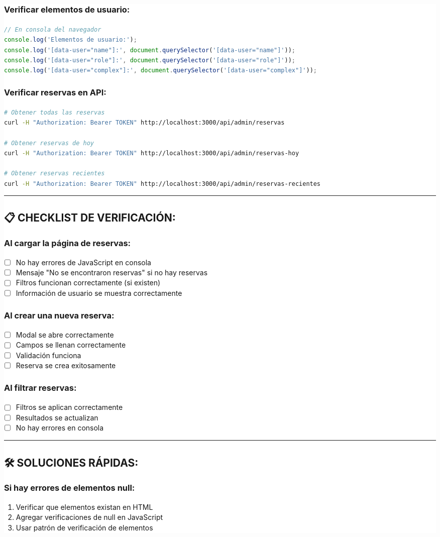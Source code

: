 ### **Verificar elementos de usuario:**
```javascript
// En consola del navegador
console.log('Elementos de usuario:');
console.log('[data-user="name"]:', document.querySelector('[data-user="name"]'));
console.log('[data-user="role"]:', document.querySelector('[data-user="role"]'));
console.log('[data-user="complex"]:', document.querySelector('[data-user="complex"]'));
```

### **Verificar reservas en API:**
```bash
# Obtener todas las reservas
curl -H "Authorization: Bearer TOKEN" http://localhost:3000/api/admin/reservas

# Obtener reservas de hoy
curl -H "Authorization: Bearer TOKEN" http://localhost:3000/api/admin/reservas-hoy

# Obtener reservas recientes
curl -H "Authorization: Bearer TOKEN" http://localhost:3000/api/admin/reservas-recientes
```

---

## 📋 **CHECKLIST DE VERIFICACIÓN:**

### **Al cargar la página de reservas:**
- [ ] No hay errores de JavaScript en consola
- [ ] Mensaje "No se encontraron reservas" si no hay reservas
- [ ] Filtros funcionan correctamente (si existen)
- [ ] Información de usuario se muestra correctamente

### **Al crear una nueva reserva:**
- [ ] Modal se abre correctamente
- [ ] Campos se llenan correctamente
- [ ] Validación funciona
- [ ] Reserva se crea exitosamente

### **Al filtrar reservas:**
- [ ] Filtros se aplican correctamente
- [ ] Resultados se actualizan
- [ ] No hay errores en consola

---

## 🛠️ **SOLUCIONES RÁPIDAS:**

### **Si hay errores de elementos null:**
1. Verificar que elementos existan en HTML
2. Agregar verificaciones de null en JavaScript
3. Usar patrón de verificación de elementos
